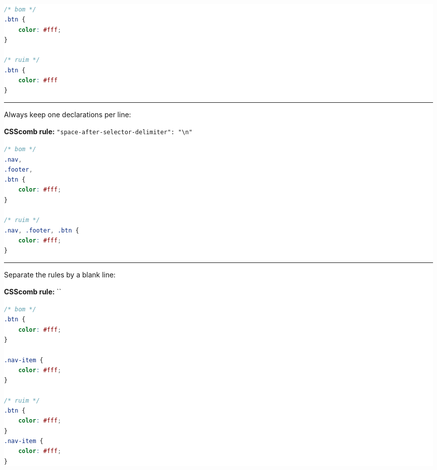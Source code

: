 ```css
/* bom */
.btn {
	color: #fff;
}

/* ruim */
.btn {
	color: #fff
}
```

<hr>

Always keep one declarations per line:

**CSScomb rule:** `"space-after-selector-delimiter": "\n"`

```css
/* bom */
.nav,
.footer,
.btn {
	color: #fff;
}

/* ruim */
.nav, .footer, .btn {
	color: #fff;
}
```

<hr>

Separate the rules by a blank line:

**CSScomb rule:** ``

```css
/* bom */
.btn {
	color: #fff;
}

.nav-item {
	color: #fff;
}

/* ruim */
.btn {
	color: #fff;
}
.nav-item {
	color: #fff;
}
```
